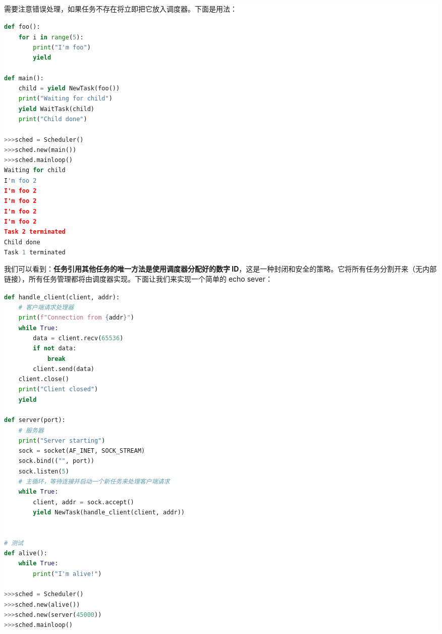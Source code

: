 需要注意错误处理，如果任务不存在将立即把它放入调度器。下面是用法：

```python
def foo():
    for i in range(5):
        print("I'm foo")
        yield

def main():
    child = yield NewTask(foo())
    print("Waiting for child")
    yield WaitTask(child)
    print("Child done")

>>>sched = Scheduler()
>>>sched.new(main())
>>>sched.mainloop()
Waiting for child
I'm foo 2
I'm foo 2
I'm foo 2
I'm foo 2
I'm foo 2
Task 2 terminated
Child done
Task 1 terminated
```

我们可以看到：**任务引用其他任务的唯一方法是使用调度器分配好的数字 ID**，这是一种封闭和安全的策略。它将所有任务分割开来（无内部链接），所有任务管理都将由调度器实现。下面让我们来实现一个简单的 echo sever：

```python
def handle_client(client, addr):
    # 客户端请求处理器
    print(f"Connection from {addr}")
    while True:
        data = client.recv(65536)
        if not data:
            break
        client.send(data)
    client.close()
    print("Client closed")
    yield

def server(port):
    # 服务器
    print("Server starting")
    sock = socket(AF_INET, SOCK_STREAM)
    sock.bind(("", port))
    sock.listen(5)
    # 主循环，等待连接并启动一个新任务来处理客户端请求
    while True:
        client, addr = sock.accept()
        yield NewTask(handle_client(client, addr))


# 测试
def alive():
    while True:
        print("I'm alive!")

>>>sched = Scheduler()
>>>sched.new(alive())
>>>sched.new(server(45000))
>>>sched.mainloop()
```